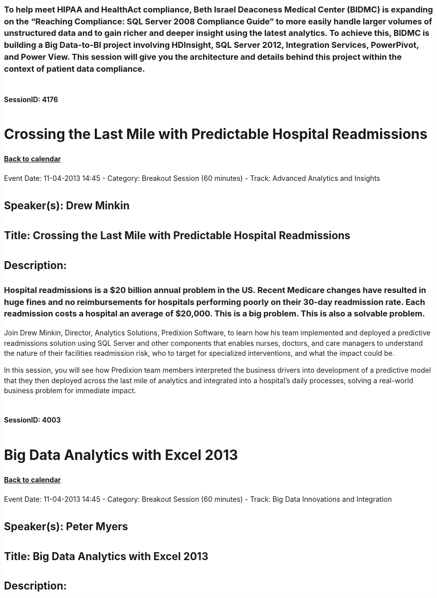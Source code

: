 ### To help meet HIPAA and HealthAct compliance, Beth Israel Deaconess Medical Center (BIDMC) is expanding on the “Reaching Compliance: SQL Server 2008 Compliance Guide” to more easily handle larger volumes of unstructured data and to gain richer and deeper insight using the latest analytics. To achieve this, BIDMC is building a Big Data-to-BI project involving HDInsight, SQL Server 2012, Integration Services, PowerPivot, and Power View. This session will give you the architecture and details behind this project within the context of patient data compliance.
# 
#### SessionID: 4176
# Crossing the Last Mile with Predictable Hospital Readmissions
#### [Back to calendar](#id-23)
Event Date: 11-04-2013 14:45 - Category: Breakout Session (60 minutes) - Track: Advanced Analytics and Insights
## Speaker(s): Drew Minkin
## Title: Crossing the Last Mile with Predictable Hospital Readmissions
## Description:
### Hospital readmissions is a $20 billion annual problem in the US. Recent Medicare changes have resulted in huge fines and no reimbursements for hospitals performing poorly on their 30-day readmission rate. Each readmission costs a hospital an average of $20,000. This is a big problem. This is also a solvable problem.

Join Drew Minkin, Director, Analytics Solutions, Predixion Software, to learn how his team implemented and deployed a predictive readmissions solution using SQL Server and other components that enables nurses, doctors, and care managers to understand the nature of their facilities readmission risk, who to target for specialized interventions, and what the impact could be.
 
In this session, you will see how Predixion team members interpreted the business drivers into development of a predictive model that they then deployed across the last mile of analytics and integrated into a hospital’s daily processes, solving a real-world business problem for immediate impact.
# 
#### SessionID: 4003
# Big Data Analytics with Excel 2013
#### [Back to calendar](#id-23)
Event Date: 11-04-2013 14:45 - Category: Breakout Session (60 minutes) - Track: Big Data Innovations and Integration
## Speaker(s): Peter Myers
## Title: Big Data Analytics with Excel 2013
## Description: